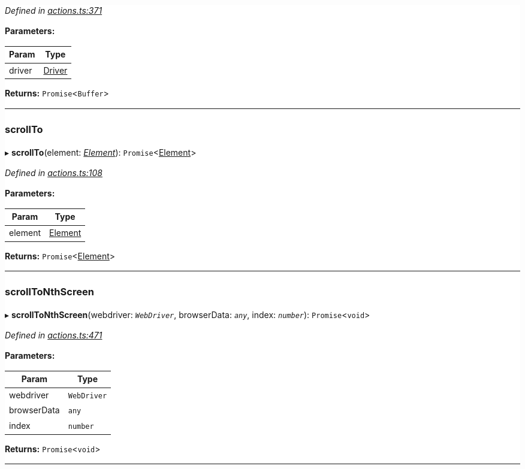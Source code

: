 *Defined in [actions.ts:371](https://github.com/KnowledgeExpert/selenidejs/blob/master/lib/actions.ts#L371)*

**Parameters:**

| Param | Type |
| ------ | ------ |
| driver | [Driver](../classes/driver.md) |

**Returns:** `Promise`<`Buffer`>

___
<a id="scrollto"></a>

###  scrollTo

▸ **scrollTo**(element: *[Element](../classes/element.md)*): `Promise`<[Element](../classes/element.md)>

*Defined in [actions.ts:108](https://github.com/KnowledgeExpert/selenidejs/blob/master/lib/actions.ts#L108)*

**Parameters:**

| Param | Type |
| ------ | ------ |
| element | [Element](../classes/element.md) |

**Returns:** `Promise`<[Element](../classes/element.md)>

___
<a id="scrolltonthscreen"></a>

###  scrollToNthScreen

▸ **scrollToNthScreen**(webdriver: *`WebDriver`*, browserData: *`any`*, index: *`number`*): `Promise`<`void`>

*Defined in [actions.ts:471](https://github.com/KnowledgeExpert/selenidejs/blob/master/lib/actions.ts#L471)*

**Parameters:**

| Param | Type |
| ------ | ------ |
| webdriver | `WebDriver` |
| browserData | `any` |
| index | `number` |

**Returns:** `Promise`<`void`>

___
<a id="sendkeys"></a>
